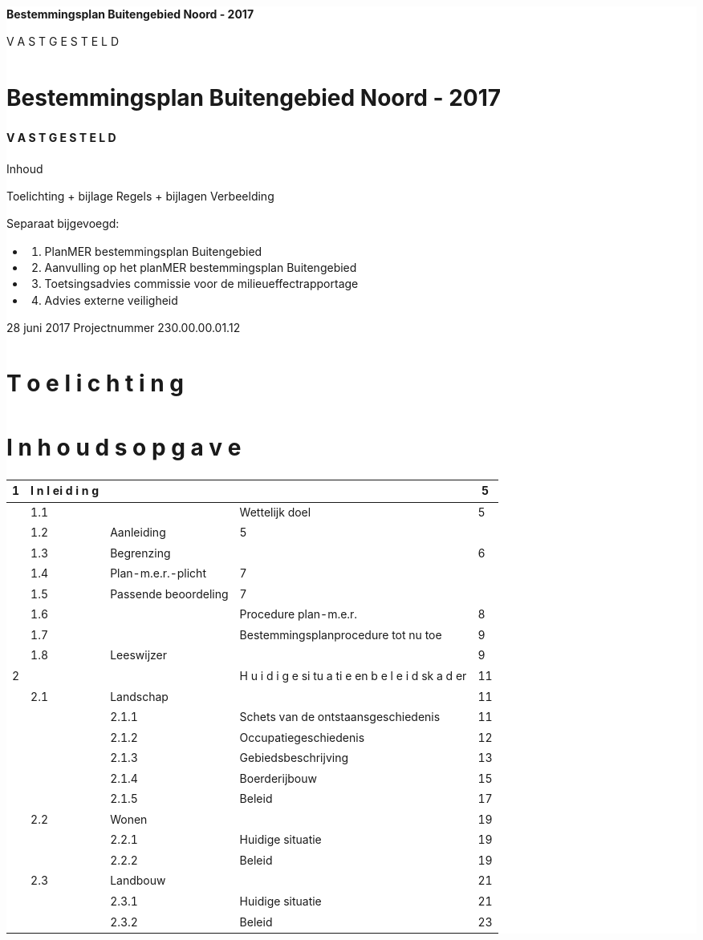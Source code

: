 **Bestemmingsplan Buitengebied Noord - 2017**

V A S T G E S T E L D

# **Bestemmingsplan Buitengebied Noord - 2017**

#### V A S T G E S T E L D

Inhoud

Toelichting + bijlage Regels + bijlagen Verbeelding

Separaat bijgevoegd:

- 1. PlanMER bestemmingsplan Buitengebied
- 2. Aanvulling op het planMER bestemmingsplan Buitengebied
- 3. Toetsingsadvies commissie voor de milieueffectrapportage
- 4. Advies externe veiligheid

28 juni 2017 Projectnummer 230.00.00.01.12

# T o e l i c h t i n g

# I n h o u d s o p g a v e

| 1 | I n l ei d i n g |                      |                                                     | 5  |
|---|------------------|----------------------|-----------------------------------------------------|----|
|   | 1.1              |                      | Wettelijk doel                                      | 5  |
|   | 1.2              | Aanleiding           | 5                                                   |    |
|   | 1.3              | Begrenzing           |                                                     | 6  |
|   | 1.4              | Plan-m.e.r.-plicht   | 7                                                   |    |
|   | 1.5              | Passende beoordeling | 7                                                   |    |
|   | 1.6              |                      | Procedure plan-m.e.r.                               | 8  |
|   | 1.7              |                      | Bestemmingsplanprocedure tot nu toe                 | 9  |
|   | 1.8              | Leeswijzer           |                                                     | 9  |
| 2 |                  |                      | H u i d i g e si tu a ti e en b e l e i d sk a d er | 11 |
|   | 2.1              | Landschap            |                                                     | 11 |
|   |                  | 2.1.1                | Schets van de ontstaansgeschiedenis                 | 11 |
|   |                  | 2.1.2                | Occupatiegeschiedenis                               | 12 |
|   |                  | 2.1.3                | Gebiedsbeschrijving                                 | 13 |
|   |                  | 2.1.4                | Boerderijbouw                                       | 15 |
|   |                  | 2.1.5                | Beleid                                              | 17 |
|   | 2.2              | Wonen                |                                                     | 19 |
|   |                  | 2.2.1                | Huidige situatie                                    | 19 |
|   |                  | 2.2.2                | Beleid                                              | 19 |
|   | 2.3              | Landbouw             |                                                     | 21 |
|   |                  | 2.3.1                | Huidige situatie                                    | 21 |
|   |                  | 2.3.2                | Beleid                                              | 23 |